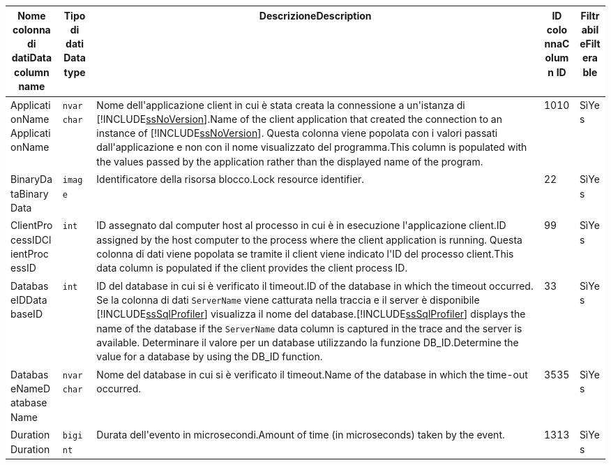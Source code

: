 |<span data-ttu-id="aaa2d-108">Nome colonna di dati</span><span class="sxs-lookup"><span data-stu-id="aaa2d-108">Data column name</span></span>|<span data-ttu-id="aaa2d-109">Tipo di dati</span><span class="sxs-lookup"><span data-stu-id="aaa2d-109">Data type</span></span>|<span data-ttu-id="aaa2d-110">Descrizione</span><span class="sxs-lookup"><span data-stu-id="aaa2d-110">Description</span></span>|<span data-ttu-id="aaa2d-111">ID colonna</span><span class="sxs-lookup"><span data-stu-id="aaa2d-111">Column ID</span></span>|<span data-ttu-id="aaa2d-112">Filtrabile</span><span class="sxs-lookup"><span data-stu-id="aaa2d-112">Filterable</span></span>|  
|----------------------|---------------|-----------------|---------------|----------------|  
|<span data-ttu-id="aaa2d-113">ApplicationName</span><span class="sxs-lookup"><span data-stu-id="aaa2d-113">ApplicationName</span></span>|`nvarchar`|<span data-ttu-id="aaa2d-114">Nome dell'applicazione client in cui è stata creata la connessione a un'istanza di [!INCLUDE[ssNoVersion](../../includes/ssnoversion-md.md)].</span><span class="sxs-lookup"><span data-stu-id="aaa2d-114">Name of the client application that created the connection to an instance of [!INCLUDE[ssNoVersion](../../includes/ssnoversion-md.md)].</span></span> <span data-ttu-id="aaa2d-115">Questa colonna viene popolata con i valori passati dall'applicazione e non con il nome visualizzato del programma.</span><span class="sxs-lookup"><span data-stu-id="aaa2d-115">This column is populated with the values passed by the application rather than the displayed name of the program.</span></span>|<span data-ttu-id="aaa2d-116">10</span><span class="sxs-lookup"><span data-stu-id="aaa2d-116">10</span></span>|<span data-ttu-id="aaa2d-117">Sì</span><span class="sxs-lookup"><span data-stu-id="aaa2d-117">Yes</span></span>|  
|<span data-ttu-id="aaa2d-118">BinaryData</span><span class="sxs-lookup"><span data-stu-id="aaa2d-118">BinaryData</span></span>|`image`|<span data-ttu-id="aaa2d-119">Identificatore della risorsa blocco.</span><span class="sxs-lookup"><span data-stu-id="aaa2d-119">Lock resource identifier.</span></span>|<span data-ttu-id="aaa2d-120">2</span><span class="sxs-lookup"><span data-stu-id="aaa2d-120">2</span></span>|<span data-ttu-id="aaa2d-121">Sì</span><span class="sxs-lookup"><span data-stu-id="aaa2d-121">Yes</span></span>|  
|<span data-ttu-id="aaa2d-122">ClientProcessID</span><span class="sxs-lookup"><span data-stu-id="aaa2d-122">ClientProcessID</span></span>|`int`|<span data-ttu-id="aaa2d-123">ID assegnato dal computer host al processo in cui è in esecuzione l'applicazione client.</span><span class="sxs-lookup"><span data-stu-id="aaa2d-123">ID assigned by the host computer to the process where the client application is running.</span></span> <span data-ttu-id="aaa2d-124">Questa colonna di dati viene popolata se tramite il client viene indicato l'ID del processo client.</span><span class="sxs-lookup"><span data-stu-id="aaa2d-124">This data column is populated if the client provides the client process ID.</span></span>|<span data-ttu-id="aaa2d-125">9</span><span class="sxs-lookup"><span data-stu-id="aaa2d-125">9</span></span>|<span data-ttu-id="aaa2d-126">Sì</span><span class="sxs-lookup"><span data-stu-id="aaa2d-126">Yes</span></span>|  
|<span data-ttu-id="aaa2d-127">DatabaseID</span><span class="sxs-lookup"><span data-stu-id="aaa2d-127">DatabaseID</span></span>|`int`|<span data-ttu-id="aaa2d-128">ID del database in cui si è verificato il timeout.</span><span class="sxs-lookup"><span data-stu-id="aaa2d-128">ID of the database in which the timeout occurred.</span></span> <span data-ttu-id="aaa2d-129">Se la colonna di dati `ServerName` viene catturata nella traccia e il server è disponibile [!INCLUDE[ssSqlProfiler](../../includes/sssqlprofiler-md.md)] visualizza il nome del database.</span><span class="sxs-lookup"><span data-stu-id="aaa2d-129">[!INCLUDE[ssSqlProfiler](../../includes/sssqlprofiler-md.md)] displays the name of the database if the `ServerName` data column is captured in the trace and the server is available.</span></span> <span data-ttu-id="aaa2d-130">Determinare il valore per un database utilizzando la funzione DB_ID.</span><span class="sxs-lookup"><span data-stu-id="aaa2d-130">Determine the value for a database by using the DB_ID function.</span></span>|<span data-ttu-id="aaa2d-131">3</span><span class="sxs-lookup"><span data-stu-id="aaa2d-131">3</span></span>|<span data-ttu-id="aaa2d-132">Sì</span><span class="sxs-lookup"><span data-stu-id="aaa2d-132">Yes</span></span>|  
|<span data-ttu-id="aaa2d-133">DatabaseName</span><span class="sxs-lookup"><span data-stu-id="aaa2d-133">DatabaseName</span></span>|`nvarchar`|<span data-ttu-id="aaa2d-134">Nome del database in cui si è verificato il timeout.</span><span class="sxs-lookup"><span data-stu-id="aaa2d-134">Name of the database in which the time-out occurred.</span></span>|<span data-ttu-id="aaa2d-135">35</span><span class="sxs-lookup"><span data-stu-id="aaa2d-135">35</span></span>|<span data-ttu-id="aaa2d-136">Sì</span><span class="sxs-lookup"><span data-stu-id="aaa2d-136">Yes</span></span>|  
|<span data-ttu-id="aaa2d-137">Duration</span><span class="sxs-lookup"><span data-stu-id="aaa2d-137">Duration</span></span>|`bigint`|<span data-ttu-id="aaa2d-138">Durata dell'evento in microsecondi.</span><span class="sxs-lookup"><span data-stu-id="aaa2d-138">Amount of time (in microseconds) taken by the event.</span></span>|<span data-ttu-id="aaa2d-139">13</span><span class="sxs-lookup"><span data-stu-id="aaa2d-139">13</span></span>|<span data-ttu-id="aaa2d-140">Sì</span><span class="sxs-lookup"><span data-stu-id="aaa2d-140">Yes</span></span>|  